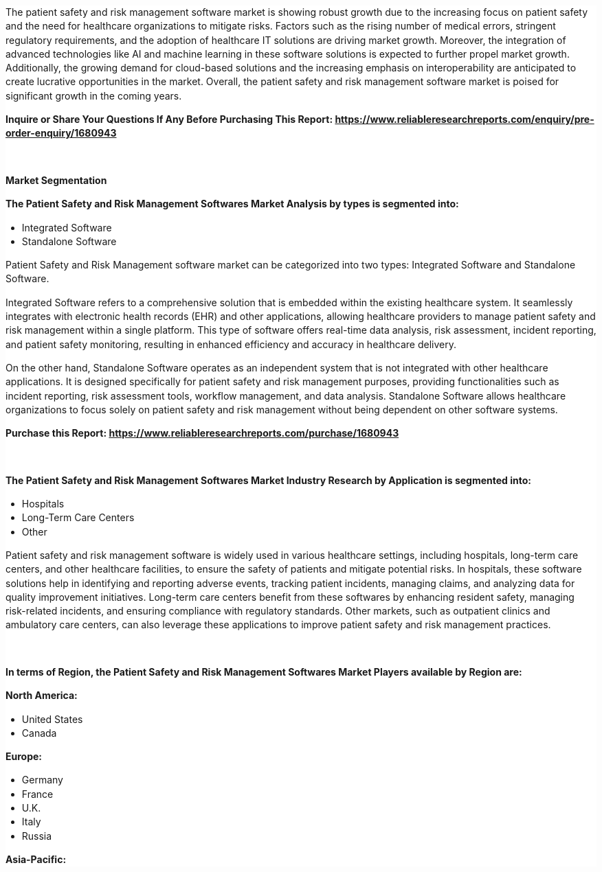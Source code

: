 <p><p>The patient safety and risk management software market is showing robust growth due to the increasing focus on patient safety and the need for healthcare organizations to mitigate risks. Factors such as the rising number of medical errors, stringent regulatory requirements, and the adoption of healthcare IT solutions are driving market growth. Moreover, the integration of advanced technologies like AI and machine learning in these software solutions is expected to further propel market growth. Additionally, the growing demand for cloud-based solutions and the increasing emphasis on interoperability are anticipated to create lucrative opportunities in the market. Overall, the patient safety and risk management software market is poised for significant growth in the coming years.</p></p>
<p><strong>Inquire or Share Your Questions If Any Before Purchasing This Report: <a href="https://www.reliableresearchreports.com/enquiry/pre-order-enquiry/1680943">https://www.reliableresearchreports.com/enquiry/pre-order-enquiry/1680943</a></strong></p>
<p>&nbsp;</p>
<p><strong>Market Segmentation</strong></p>
<p><strong>The Patient Safety and Risk Management Softwares Market Analysis by types is segmented into:</strong></p>
<p><ul><li>Integrated Software</li><li>Standalone Software</li></ul></p>
<p><p>Patient Safety and Risk Management software market can be categorized into two types: Integrated Software and Standalone Software. </p><p>Integrated Software refers to a comprehensive solution that is embedded within the existing healthcare system. It seamlessly integrates with electronic health records (EHR) and other applications, allowing healthcare providers to manage patient safety and risk management within a single platform. This type of software offers real-time data analysis, risk assessment, incident reporting, and patient safety monitoring, resulting in enhanced efficiency and accuracy in healthcare delivery.</p><p>On the other hand, Standalone Software operates as an independent system that is not integrated with other healthcare applications. It is designed specifically for patient safety and risk management purposes, providing functionalities such as incident reporting, risk assessment tools, workflow management, and data analysis. Standalone Software allows healthcare organizations to focus solely on patient safety and risk management without being dependent on other software systems.</p></p>
<p><strong>Purchase this Report:&nbsp;<a href="https://www.reliableresearchreports.com/purchase/1680943">https://www.reliableresearchreports.com/purchase/1680943</a></strong></p>
<p>&nbsp;</p>
<p><strong>The Patient Safety and Risk Management Softwares Market Industry Research by Application is segmented into:</strong></p>
<p><ul><li>Hospitals</li><li>Long-Term Care Centers</li><li>Other</li></ul></p>
<p><p>Patient safety and risk management software is widely used in various healthcare settings, including hospitals, long-term care centers, and other healthcare facilities, to ensure the safety of patients and mitigate potential risks. In hospitals, these software solutions help in identifying and reporting adverse events, tracking patient incidents, managing claims, and analyzing data for quality improvement initiatives. Long-term care centers benefit from these softwares by enhancing resident safety, managing risk-related incidents, and ensuring compliance with regulatory standards. Other markets, such as outpatient clinics and ambulatory care centers, can also leverage these applications to improve patient safety and risk management practices.</p></p>
<p>&nbsp;</p>
<p><strong>In terms of Region, the Patient Safety and Risk Management Softwares Market Players available by Region are:</strong></p>
<p>
    <p> <strong> North America: </strong>
        <ul>
            <li>United States</li>
            <li>Canada</li>
        </ul>
        </p> 
    <p> <strong> Europe: </strong>
        <ul>
            <li>Germany</li>
            <li>France</li>
            <li>U.K.</li>
            <li>Italy</li>
            <li>Russia</li>
        </ul>
        </p> 
    <p> <strong> Asia-Pacific: </strong>
        <ul>